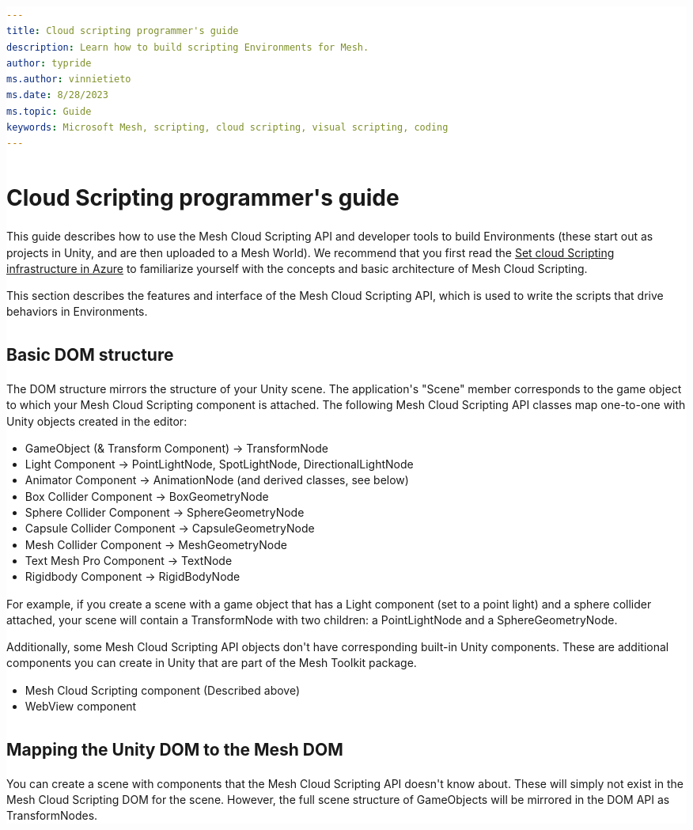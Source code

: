 ```yaml
---
title: Cloud scripting programmer's guide
description: Learn how to build scripting Environments for Mesh.
author: typride
ms.author: vinnietieto
ms.date: 8/28/2023
ms.topic: Guide
keywords: Microsoft Mesh, scripting, cloud scripting, visual scripting, coding
---
```


# Cloud Scripting programmer's guide

This guide describes how to use the Mesh Cloud Scripting API and developer tools to build Environments (these start out as projects in Unity, and are then uploaded to a Mesh World). We recommend that you first read the [Set cloud Scripting infrastructure in Azure](cloud-scripting-setup-infrastructure.md) to familiarize yourself with the concepts and basic architecture of Mesh Cloud Scripting.

This section describes the features and interface of the Mesh Cloud Scripting API, which is used to write the scripts that drive behaviors in Environments.

## Basic DOM structure

The DOM structure mirrors the structure of your Unity scene. The application's "Scene" member corresponds to the game object to which your Mesh Cloud Scripting component is attached. The following Mesh Cloud Scripting API classes map one-to-one with Unity objects created in the editor:

- GameObject (& Transform Component) -> TransformNode
- Light Component -> PointLightNode, SpotLightNode, DirectionalLightNode
- Animator Component -> AnimationNode (and derived classes, see below)
- Box Collider Component -> BoxGeometryNode
- Sphere Collider Component -> SphereGeometryNode
- Capsule Collider Component -> CapsuleGeometryNode
- Mesh Collider Component -> MeshGeometryNode
- Text Mesh Pro Component -> TextNode
- Rigidbody Component -> RigidBodyNode

For example, if you create a scene with a game object that has a Light component (set to a point light) and a sphere collider attached, your scene will contain a TransformNode with two children: a PointLightNode and a SphereGeometryNode.

Additionally, some Mesh Cloud Scripting API objects don't have corresponding built-in Unity components. These are additional components you can create in Unity that are part of the Mesh Toolkit package.

- Mesh Cloud Scripting component (Described above)
- WebView component

## Mapping the Unity DOM to the Mesh DOM

You can create a scene with components that the Mesh Cloud Scripting API doesn't know about. These will simply not exist in the Mesh Cloud Scripting DOM for the scene. However, the full scene structure of GameObjects will be mirrored in the DOM API as TransformNodes.
